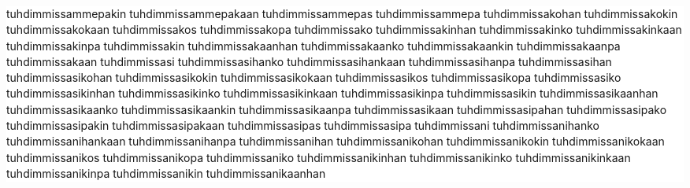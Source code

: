 tuhdimmissammepakin
tuhdimmissammepakaan
tuhdimmissammepas
tuhdimmissammepa
tuhdimmissakohan
tuhdimmissakokin
tuhdimmissakokaan
tuhdimmissakos
tuhdimmissakopa
tuhdimmissako
tuhdimmissakinhan
tuhdimmissakinko
tuhdimmissakinkaan
tuhdimmissakinpa
tuhdimmissakin
tuhdimmissakaanhan
tuhdimmissakaanko
tuhdimmissakaankin
tuhdimmissakaanpa
tuhdimmissakaan
tuhdimmissasi
tuhdimmissasihanko
tuhdimmissasihankaan
tuhdimmissasihanpa
tuhdimmissasihan
tuhdimmissasikohan
tuhdimmissasikokin
tuhdimmissasikokaan
tuhdimmissasikos
tuhdimmissasikopa
tuhdimmissasiko
tuhdimmissasikinhan
tuhdimmissasikinko
tuhdimmissasikinkaan
tuhdimmissasikinpa
tuhdimmissasikin
tuhdimmissasikaanhan
tuhdimmissasikaanko
tuhdimmissasikaankin
tuhdimmissasikaanpa
tuhdimmissasikaan
tuhdimmissasipahan
tuhdimmissasipako
tuhdimmissasipakin
tuhdimmissasipakaan
tuhdimmissasipas
tuhdimmissasipa
tuhdimmissani
tuhdimmissanihanko
tuhdimmissanihankaan
tuhdimmissanihanpa
tuhdimmissanihan
tuhdimmissanikohan
tuhdimmissanikokin
tuhdimmissanikokaan
tuhdimmissanikos
tuhdimmissanikopa
tuhdimmissaniko
tuhdimmissanikinhan
tuhdimmissanikinko
tuhdimmissanikinkaan
tuhdimmissanikinpa
tuhdimmissanikin
tuhdimmissanikaanhan